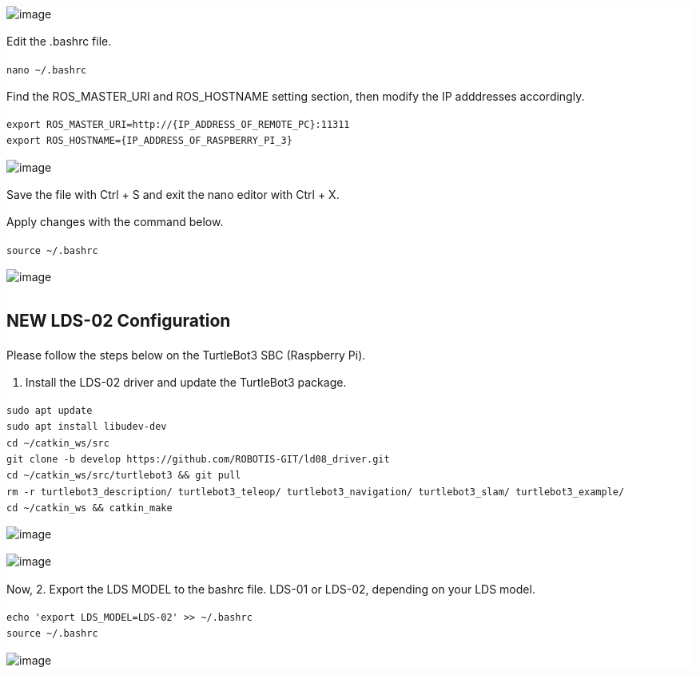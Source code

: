 ![image](https://github.com/sanjiblama28/VIP/assets/92040822/954cdfc4-b419-4b8e-aa93-1b0fb572cac0)

Edit the .bashrc file.
```
nano ~/.bashrc
```

Find the ROS_MASTER_URI and ROS_HOSTNAME setting section, then modify the IP adddresses accordingly.
```
export ROS_MASTER_URI=http://{IP_ADDRESS_OF_REMOTE_PC}:11311
export ROS_HOSTNAME={IP_ADDRESS_OF_RASPBERRY_PI_3}
```

![image](https://github.com/sanjiblama28/VIP/assets/92040822/6fc0cdbf-f92b-4feb-82bc-41082cc19115)

Save the file with Ctrl + S and exit the nano editor with Ctrl + X.

Apply changes with the command below.
```
source ~/.bashrc
```

![image](https://github.com/sanjiblama28/VIP/assets/92040822/d5d6e177-48a2-49ea-966a-cb86c9c07dab)


## NEW LDS-02 Configuration

Please follow the steps below on the TurtleBot3 SBC (Raspberry Pi).

1. Install the LDS-02 driver and update the TurtleBot3 package.

```
sudo apt update
sudo apt install libudev-dev
cd ~/catkin_ws/src
git clone -b develop https://github.com/ROBOTIS-GIT/ld08_driver.git
cd ~/catkin_ws/src/turtlebot3 && git pull
rm -r turtlebot3_description/ turtlebot3_teleop/ turtlebot3_navigation/ turtlebot3_slam/ turtlebot3_example/
cd ~/catkin_ws && catkin_make
```

![image](https://github.com/sanjiblama28/VIP/assets/92040822/bd1f3ccd-db07-4cb6-afb2-0387d7a18d68)

![image](https://github.com/sanjiblama28/VIP/assets/92040822/82f920ef-f76e-471b-b607-2eaa05415958)

Now, 
2. Export the LDS MODEL to the bashrc file. LDS-01 or LDS-02, depending on your LDS model.

```
echo 'export LDS_MODEL=LDS-02' >> ~/.bashrc
source ~/.bashrc
```
![image](https://user-images.githubusercontent.com/92040822/204987255-ab70dec1-7135-4448-a9c7-7a7fd64bd49a.png)
